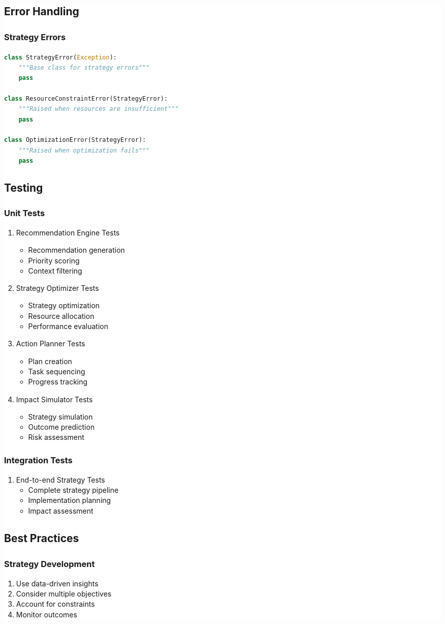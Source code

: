 ## Error Handling

### Strategy Errors
```python
class StrategyError(Exception):
    """Base class for strategy errors"""
    pass

class ResourceConstraintError(StrategyError):
    """Raised when resources are insufficient"""
    pass

class OptimizationError(StrategyError):
    """Raised when optimization fails"""
    pass
```

## Testing

### Unit Tests
1. Recommendation Engine Tests
   - Recommendation generation
   - Priority scoring
   - Context filtering

2. Strategy Optimizer Tests
   - Strategy optimization
   - Resource allocation
   - Performance evaluation

3. Action Planner Tests
   - Plan creation
   - Task sequencing
   - Progress tracking

4. Impact Simulator Tests
   - Strategy simulation
   - Outcome prediction
   - Risk assessment

### Integration Tests
1. End-to-end Strategy Tests
   - Complete strategy pipeline
   - Implementation planning
   - Impact assessment

## Best Practices

### Strategy Development
1. Use data-driven insights
2. Consider multiple objectives
3. Account for constraints
4. Monitor outcomes
